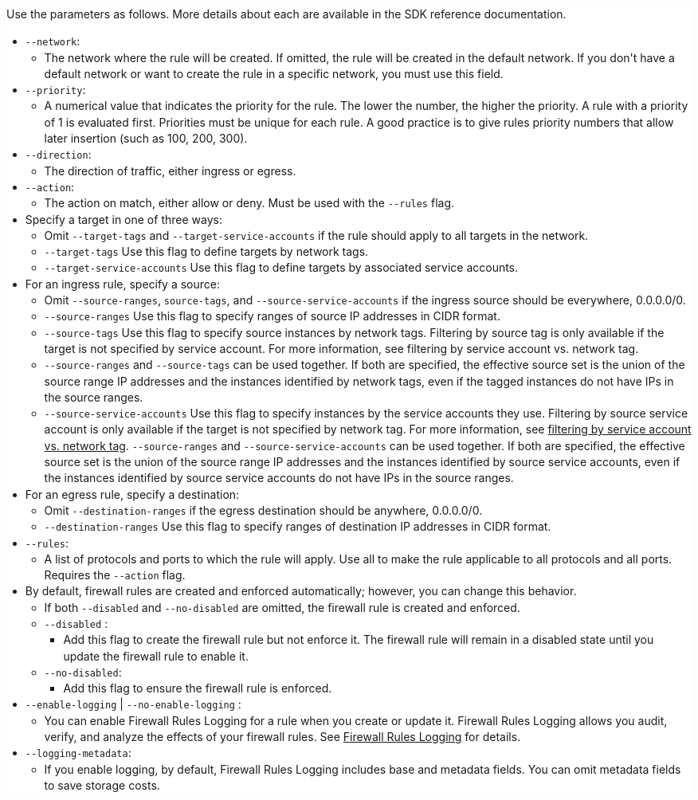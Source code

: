 Use the parameters as follows. More details about each are available in the SDK reference documentation.

* `--network`:
  * The network where the rule will be created. If omitted, the rule will be created in the default network. If you don't have a default network or want to create the rule in a specific network, you must use this field.
* `--priority`:
  * A numerical value that indicates the priority for the rule. The lower the number, the higher the priority. A rule with a priority of 1 is evaluated first. Priorities must be unique for each rule. A good practice is to give rules priority numbers that allow later insertion (such as 100, 200, 300).
* `--direction`: 
  * The direction of traffic, either ingress or egress.
* `--action`: 
  * The action on match, either allow or deny. Must be used with the `--rules` flag.
* Specify a target in one of three ways:
  * Omit `--target-tags` and `--target-service-accounts` if the rule should apply to all targets in the network.
  * `--target-tags` Use this flag to define targets by network tags.
  * `--target-service-accounts` Use this flag to define targets by associated service accounts.
* For an ingress rule, specify a source:
  * Omit `--source-ranges`, `source-tags`, and `--source-service-accounts` if the ingress source should be everywhere, 0.0.0.0/0.
  * `--source-ranges` Use this flag to specify ranges of source IP addresses in CIDR format.
  * `--source-tags` Use this flag to specify source instances by network tags. Filtering by source tag is only available if the target is not specified by service account. For more information, see filtering by service account vs. network tag.
  * `--source-ranges` and `--source-tags` can be used together. If both are specified, the effective source set is the union of the source range IP addresses and the instances identified by network tags, even if the tagged instances do not have IPs in the source ranges.
  * `--source-service-accounts` Use this flag to specify instances by the service accounts they use. Filtering by source service account is only available if the target is not specified by network tag. For more information, see [filtering by service account vs. network tag](https://cloud.google.com/vpc/docs/firewalls#service-accounts-vs-tags). `--source-ranges` and `--source-service-accounts` can be used together. If both are specified, the effective source set is the union of the source range IP addresses and the instances identified by source service accounts, even if the instances identified by source service accounts do not have IPs in the source ranges.
* For an egress rule, specify a destination:
  * Omit `--destination-ranges` if the egress destination should be anywhere, 0.0.0.0/0.
  * `--destination-ranges` Use this flag to specify ranges of destination IP addresses in CIDR format.
* `--rules`:
  *  A list of protocols and ports to which the rule will apply. Use all to make the rule applicable to all protocols and all ports. Requires the `--action` flag.
* By default, firewall rules are created and enforced automatically; however, you can change this behavior.
  * If both `--disabled` and `--no-disabled` are omitted, the firewall rule is created and enforced.
  * `--disabled` :
    * Add this flag to create the firewall rule but not enforce it. The firewall rule will remain in a disabled state until you update the firewall rule to enable it.
  * `--no-disabled`:
    * Add this flag to ensure the firewall rule is enforced.
* `--enable-logging` | `--no-enable-logging` : 
  * You can enable Firewall Rules Logging for a rule when you create or update it. Firewall Rules Logging allows you audit, verify, and analyze the effects of your firewall rules. See [Firewall Rules Logging](https://cloud.google.com/vpc/docs/firewall-rules-logging) for details.
* `--logging-metadata`:
  * If you enable logging, by default, Firewall Rules Logging includes base and metadata fields. You can omit metadata fields to save storage costs. 
